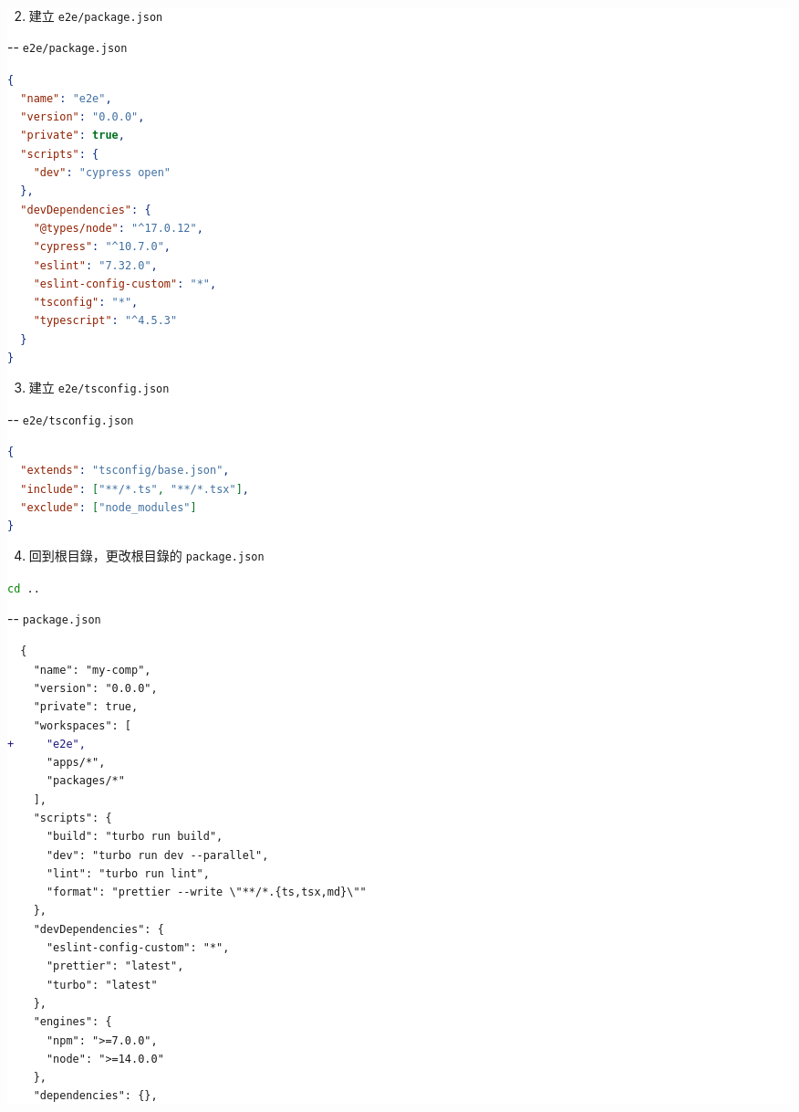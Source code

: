 2. 建立 `e2e/package.json`

-- `e2e/package.json`

```json
{
  "name": "e2e",
  "version": "0.0.0",
  "private": true,
  "scripts": {
    "dev": "cypress open"
  },
  "devDependencies": {
    "@types/node": "^17.0.12",
    "cypress": "^10.7.0",
    "eslint": "7.32.0",
    "eslint-config-custom": "*",
    "tsconfig": "*",
    "typescript": "^4.5.3"
  }
}
```

3. 建立 `e2e/tsconfig.json`

-- `e2e/tsconfig.json`

```json
{
  "extends": "tsconfig/base.json",
  "include": ["**/*.ts", "**/*.tsx"],
  "exclude": ["node_modules"]
}
```

4. 回到根目錄，更改根目錄的 `package.json`

```bash
cd ..
```

-- `package.json`

```diff
  {
    "name": "my-comp",
    "version": "0.0.0",
    "private": true,
    "workspaces": [
+     "e2e",
      "apps/*",
      "packages/*"
    ],
    "scripts": {
      "build": "turbo run build",
      "dev": "turbo run dev --parallel",
      "lint": "turbo run lint",
      "format": "prettier --write \"**/*.{ts,tsx,md}\""
    },
    "devDependencies": {
      "eslint-config-custom": "*",
      "prettier": "latest",
      "turbo": "latest"
    },
    "engines": {
      "npm": ">=7.0.0",
      "node": ">=14.0.0"
    },
    "dependencies": {},
```

[cypress]: https://www.cypress.io/
[turborepo]: https://turborepo.org/
[tailwindcss]: https://tailwindcss.com/
[vercel]: https://vercel.com/
[nx]: https://nx.dev/
[vitest]: https://vitest.dev/